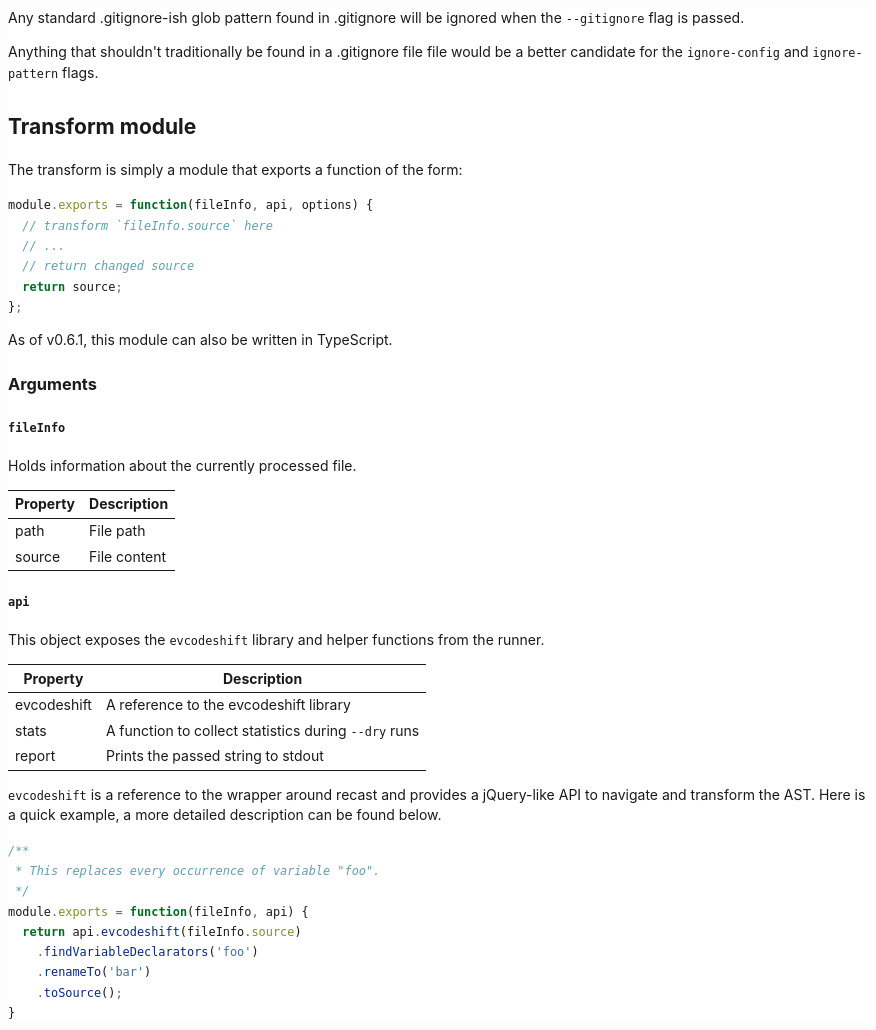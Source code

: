 Any standard .gitignore-ish glob pattern found in .gitignore will be ignored when the `--gitignore` flag is passed.

Anything that shouldn't traditionally be found in a .gitignore file file would be a better candidate for the `ignore-config` and `ignore-pattern` flags.

## Transform module

The transform is simply a module that exports a function of the form:

```js
module.exports = function(fileInfo, api, options) {
  // transform `fileInfo.source` here
  // ...
  // return changed source
  return source;
};
```

As of v0.6.1, this module can also be written in TypeScript.

### Arguments

#### `fileInfo`

Holds information about the currently processed file.

Property    | Description
------------|------------
path        | File path
source      | File content

#### `api`

This object exposes the `evcodeshift` library and helper functions from the
runner.

Property    | Description
------------|------------
evcodeshift | A reference to the evcodeshift library
stats       | A function to collect statistics during `--dry` runs
report      | Prints the passed string to stdout

`evcodeshift` is a reference to the wrapper around recast and provides a
jQuery-like API to navigate and transform the AST. Here is a quick example,
a more detailed description can be found below.

```js
/**
 * This replaces every occurrence of variable "foo".
 */
module.exports = function(fileInfo, api) {
  return api.evcodeshift(fileInfo.source)
    .findVariableDeclarators('foo')
    .renameTo('bar')
    .toSource();
}
```
